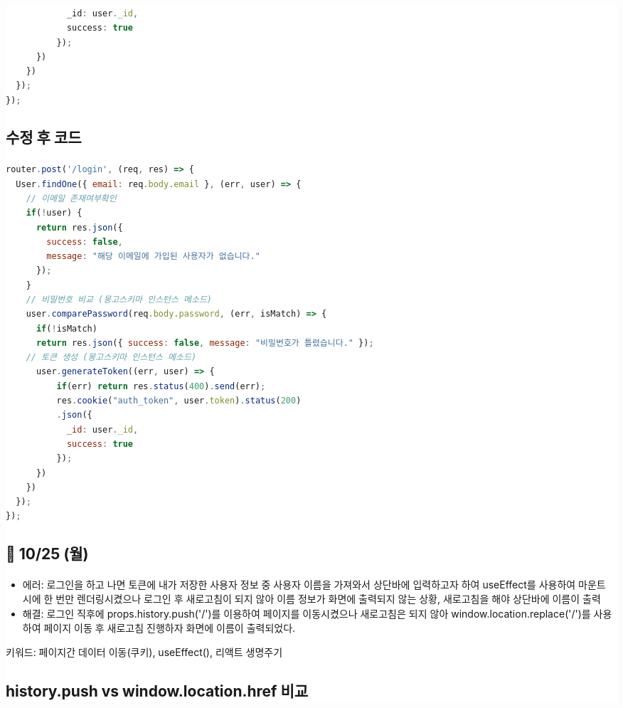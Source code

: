 ```javascript
            _id: user._id,
            success: true
          });
      })
    })
  });
});

```

## 수정 후 코드
```javascript
router.post('/login', (req, res) => {
  User.findOne({ email: req.body.email }, (err, user) => {
    // 이메일 존재여부확인 
    if(!user) {
      return res.json({
        success: false, 
        message: "해당 이메일에 가입된 사용자가 없습니다."
      });
    }
    // 비밀번호 비교 (몽고스키마 인스턴스 메소드)
    user.comparePassword(req.body.password, (err, isMatch) => {
      if(!isMatch)
      return res.json({ success: false, message: "비밀번호가 틀렸습니다." });
    // 토큰 생성 (몽고스키마 인스턴스 메소드)
      user.generateToken((err, user) => {
          if(err) return res.status(400).send(err);
          res.cookie("auth_token", user.token).status(200)
          .json({
            _id: user._id,
            success: true
          });
      })
    })
  });
});

```


## 📄 10/25 (월)

- 에러: 로그인을 하고 나면 토큰에 내가 저장한 사용자 정보 중 사용자 이름을 가져와서 상단바에 입력하고자 하여 useEffect를 사용하여 마운트 시에 한 번만 렌더링시켰으나 로그인 후 새로고침이 되지 않아 이름 정보가 화면에 출력되지 않는 상황, 새로고침을 해야 상단바에 이름이 출력
- 해결: 로그인 직후에 props.history.push('/')를 이용하여 페이지를 이동시켰으나 새로고침은 되지 않아 window.location.replace('/')를 사용하여 페이지 이동 후 새로고침 진행하자 화면에 이름이 출력되었다.

키워드: 페이지간 데이터 이동(쿠키), useEffect(), 리액트 생명주기

## history.push vs window.location.href 비교

